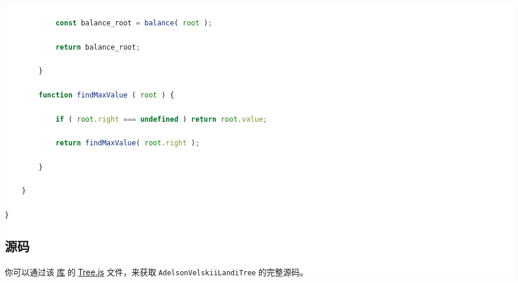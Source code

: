 ```js

            const balance_root = balance( root );

            return balance_root;

        }

        function findMaxValue ( root ) {

            if ( root.right === undefined ) return root.value;

            return findMaxValue( root.right );

        }

    }

}
```

## 源码

你可以通过该 [库](https://github.com/jynxio/leetcode-everyday) 的 [Tree.js](https://github.com/jynxio/leetcode-everyday/blob/main/Tree.js) 文件，来获取 `AdelsonVelskiiLandiTree` 的完整源码。